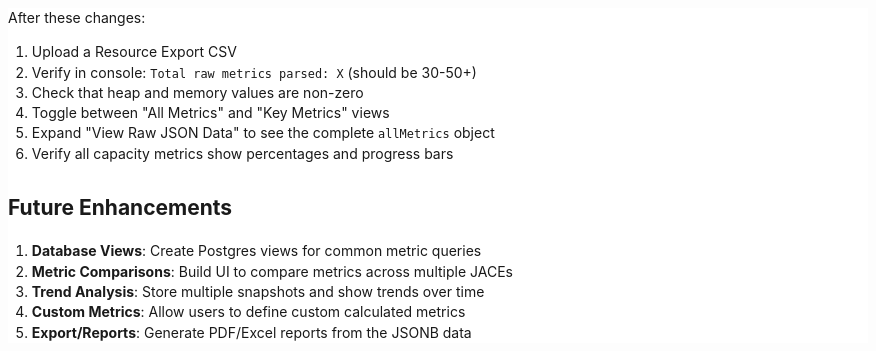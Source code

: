 After these changes:
1. Upload a Resource Export CSV
2. Verify in console: `Total raw metrics parsed: X` (should be 30-50+)
3. Check that heap and memory values are non-zero
4. Toggle between "All Metrics" and "Key Metrics" views
5. Expand "View Raw JSON Data" to see the complete `allMetrics` object
6. Verify all capacity metrics show percentages and progress bars

## Future Enhancements

1. **Database Views**: Create Postgres views for common metric queries
2. **Metric Comparisons**: Build UI to compare metrics across multiple JACEs
3. **Trend Analysis**: Store multiple snapshots and show trends over time
4. **Custom Metrics**: Allow users to define custom calculated metrics
5. **Export/Reports**: Generate PDF/Excel reports from the JSONB data

